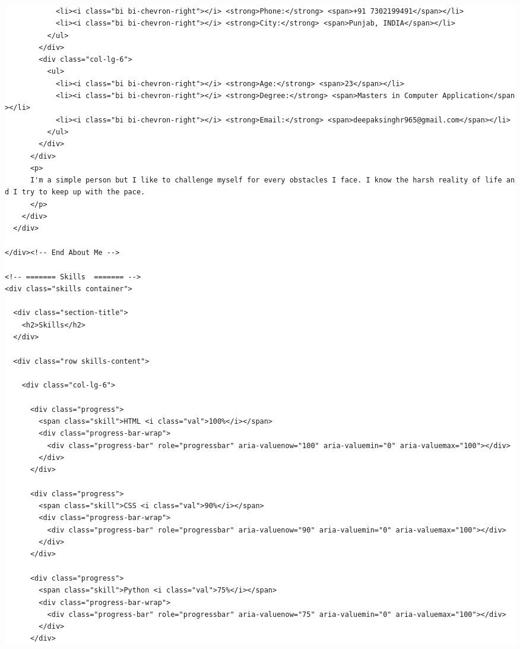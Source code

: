                 <li><i class="bi bi-chevron-right"></i> <strong>Phone:</strong> <span>+91 7302199491</span></li>
                <li><i class="bi bi-chevron-right"></i> <strong>City:</strong> <span>Punjab, INDIA</span></li>
              </ul>
            </div>
            <div class="col-lg-6">
              <ul>
                <li><i class="bi bi-chevron-right"></i> <strong>Age:</strong> <span>23</span></li>
                <li><i class="bi bi-chevron-right"></i> <strong>Degree:</strong> <span>Masters in Computer Application</span></li>
                <li><i class="bi bi-chevron-right"></i> <strong>Email:</strong> <span>deepaksinghr965@gmail.com</span></li>
              </ul>
            </div>
          </div>
          <p>
          I'm a simple person but I like to challenge myself for every obstacles I face. I know the harsh reality of life and I try to keep up with the pace.
          </p>
        </div>
      </div>

    </div><!-- End About Me -->

    <!-- ======= Skills  ======= -->
    <div class="skills container">

      <div class="section-title">
        <h2>Skills</h2>
      </div>

      <div class="row skills-content">

        <div class="col-lg-6">

          <div class="progress">
            <span class="skill">HTML <i class="val">100%</i></span>
            <div class="progress-bar-wrap">
              <div class="progress-bar" role="progressbar" aria-valuenow="100" aria-valuemin="0" aria-valuemax="100"></div>
            </div>
          </div>

          <div class="progress">
            <span class="skill">CSS <i class="val">90%</i></span>
            <div class="progress-bar-wrap">
              <div class="progress-bar" role="progressbar" aria-valuenow="90" aria-valuemin="0" aria-valuemax="100"></div>
            </div>
          </div>

          <div class="progress">
            <span class="skill">Python <i class="val">75%</i></span>
            <div class="progress-bar-wrap">
              <div class="progress-bar" role="progressbar" aria-valuenow="75" aria-valuemin="0" aria-valuemax="100"></div>
            </div>
          </div>
